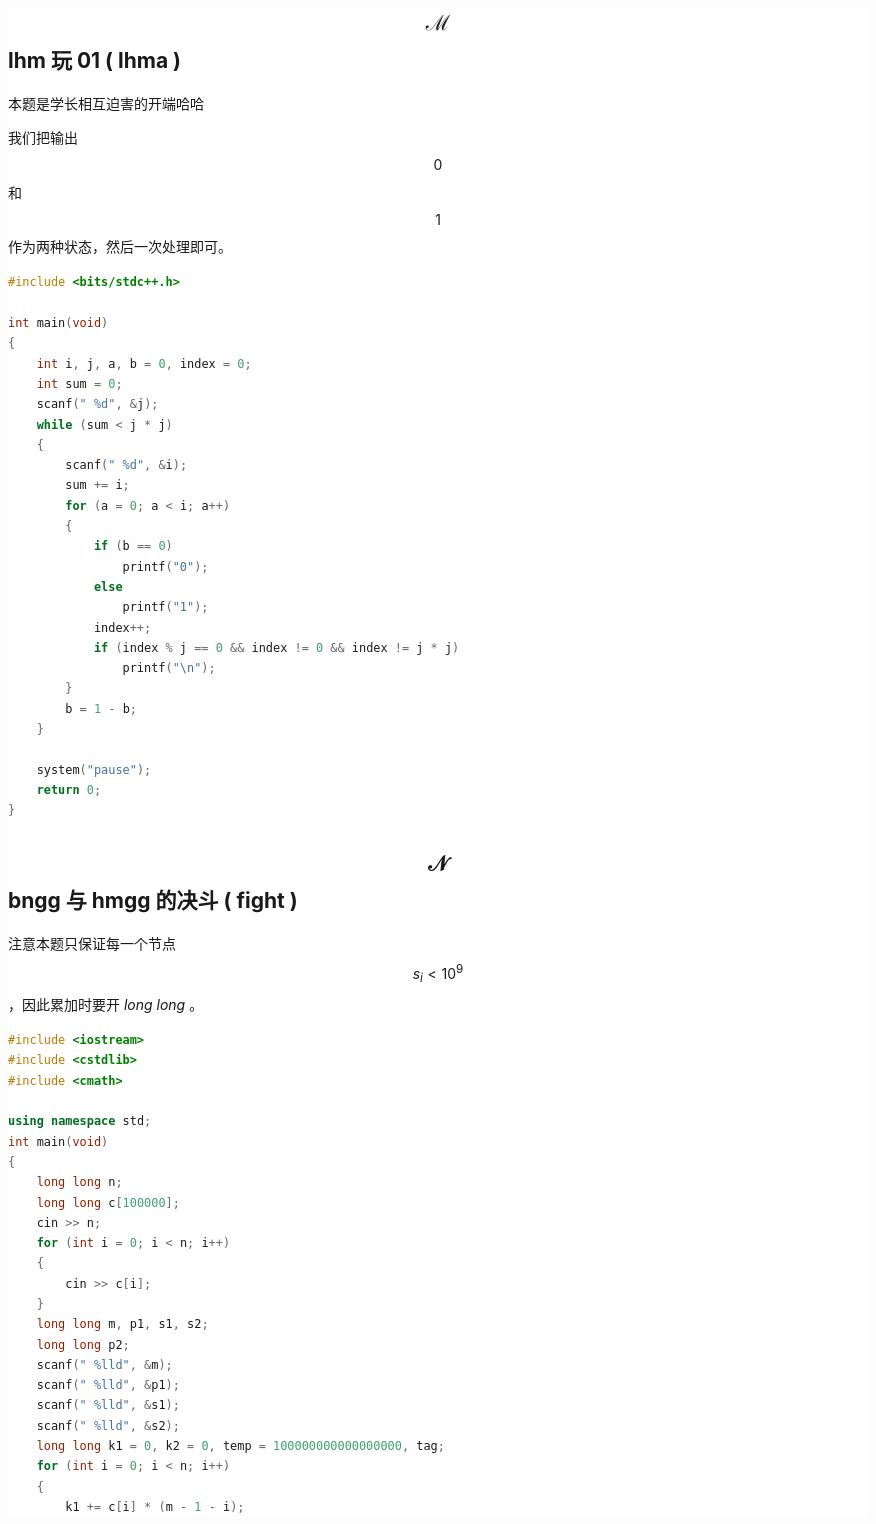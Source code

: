 ## $$ \mathscr{M} $$ lhm 玩 01 ( lhma )

本题是学长相互迫害的开端哈哈

我们把输出 $$0$$ 和 $$1$$ 作为两种状态，然后一次处理即可。

```cpp
#include <bits/stdc++.h>

int main(void)
{
	int i, j, a, b = 0, index = 0;
	int sum = 0;
	scanf(" %d", &j);
	while (sum < j * j)
	{
		scanf(" %d", &i);
		sum += i;
		for (a = 0; a < i; a++)
		{
			if (b == 0)
				printf("0");
			else
				printf("1");
			index++;
			if (index % j == 0 && index != 0 && index != j * j)
				printf("\n");
		}
		b = 1 - b;
	}

	system("pause");
	return 0;
}
```

## $$ \mathscr{N} $$ bngg 与 hmgg 的决斗 ( fight )

注意本题只保证每一个节点 $$ s_i < 10^9 $$ ，因此累加时要开 *long long* 。

```cpp
#include <iostream>
#include <cstdlib>
#include <cmath>

using namespace std;
int main(void)
{
	long long n;
	long long c[100000];
	cin >> n;
	for (int i = 0; i < n; i++)
	{
		cin >> c[i];
	}
	long long m, p1, s1, s2;
	long long p2;
	scanf(" %lld", &m);
	scanf(" %lld", &p1);
	scanf(" %lld", &s1);
	scanf(" %lld", &s2);
	long long k1 = 0, k2 = 0, temp = 100000000000000000, tag;
	for (int i = 0; i < n; i++)
	{
		k1 += c[i] * (m - 1 - i);
```
